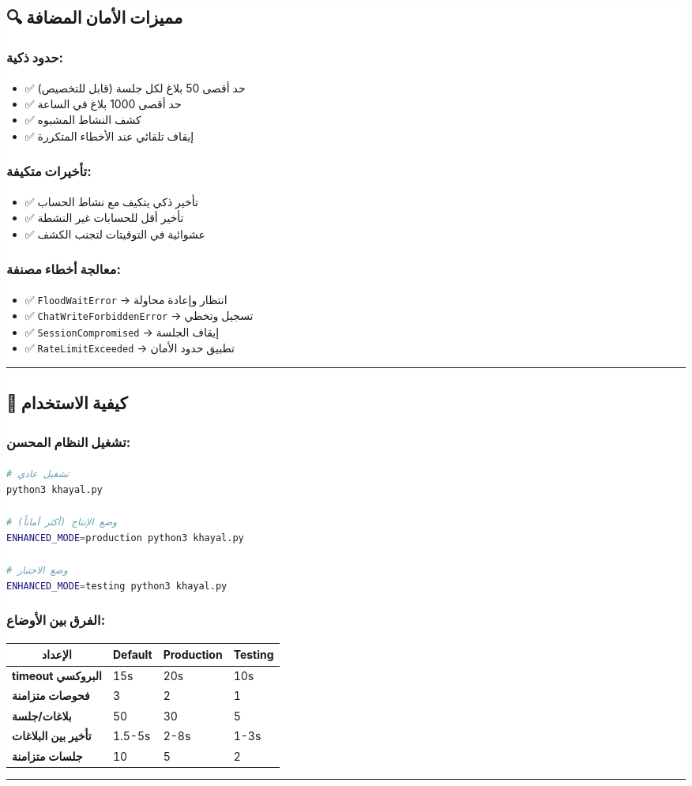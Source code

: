 ## 🔍 مميزات الأمان المضافة

### حدود ذكية:
- ✅ حد أقصى 50 بلاغ لكل جلسة (قابل للتخصيص)
- ✅ حد أقصى 1000 بلاغ في الساعة
- ✅ كشف النشاط المشبوه
- ✅ إيقاف تلقائي عند الأخطاء المتكررة

### تأخيرات متكيفة:
- ✅ تأخير ذكي يتكيف مع نشاط الحساب
- ✅ تأخير أقل للحسابات غير النشطة
- ✅ عشوائية في التوقيتات لتجنب الكشف

### معالجة أخطاء مصنفة:
- ✅ `FloodWaitError` → انتظار وإعادة محاولة
- ✅ `ChatWriteForbiddenError` → تسجيل وتخطي
- ✅ `SessionCompromised` → إيقاف الجلسة
- ✅ `RateLimitExceeded` → تطبيق حدود الأمان

---

## 🚀 كيفية الاستخدام

### تشغيل النظام المحسن:
```bash
# تشغيل عادي
python3 khayal.py

# وضع الإنتاج (أكثر أماناً)
ENHANCED_MODE=production python3 khayal.py

# وضع الاختبار
ENHANCED_MODE=testing python3 khayal.py
```

### الفرق بين الأوضاع:

| الإعداد | Default | Production | Testing |
|---------|---------|------------|---------|
| **timeout البروكسي** | 15s | 20s | 10s |
| **فحوصات متزامنة** | 3 | 2 | 1 |
| **بلاغات/جلسة** | 50 | 30 | 5 |
| **تأخير بين البلاغات** | 1.5-5s | 2-8s | 1-3s |
| **جلسات متزامنة** | 10 | 5 | 2 |

---
